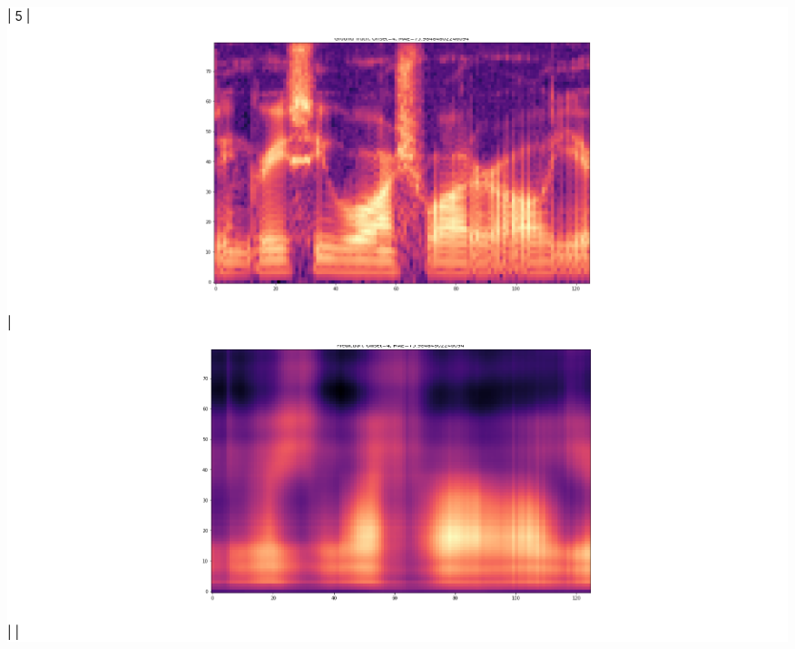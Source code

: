 | 5        | <p align="center"><img src="assets/results/MRJM4-SA1/5-ahead_gt.png" width="50%" /></p> | <p align="center"><img src="assets/results/MRJM4-SA1/5-ahead.png" width="50%" /></p> | <audio controls><source src="assets/results/MRJM4-SA1/5-ahead.wav" type="audio/wav"></audio> |